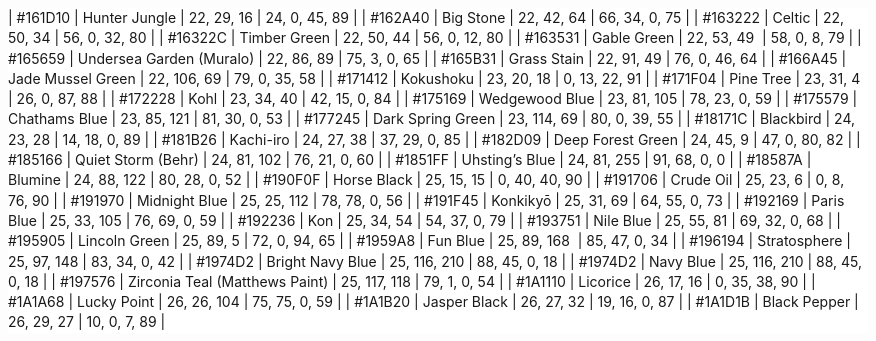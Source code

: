 |	#161D10	|	Hunter Jungle	|	22, 29, 16	|	24, 0, 45, 89	|
|	#162A40	|	Big Stone	|	22, 42, 64	|	66, 34, 0, 75	|
|	#163222	|	Celtic	|	22, 50, 34	|	56, 0, 32, 80	|
|	#16322C	|	Timber Green	|	22, 50, 44	|	56, 0, 12, 80	|
|	#163531	|	Gable Green	|	22, 53, 49 	|	58, 0, 8, 79	|
|	#165659	|	Undersea Garden (Muralo)	|	22, 86, 89	|	75, 3, 0, 65	|
|	#165B31	|	Grass Stain	|	22, 91, 49	|	76, 0, 46, 64	|
|	#166A45	|	Jade Mussel Green	|	22, 106, 69	|	79, 0, 35, 58	|
|	#171412	|	Kokushoku	|	23, 20, 18	|	0, 13, 22, 91	|
|	#171F04	|	Pine Tree	|	23, 31, 4	|	26, 0, 87, 88	|
|	#172228	|	Kohl	|	23, 34, 40	|	42, 15, 0, 84	|
|	#175169	|	Wedgewood Blue	|	23, 81, 105	|	78, 23, 0, 59	|
|	#175579	|	Chathams Blue	|	23, 85, 121	|	81, 30, 0, 53	|
|	#177245	|	Dark Spring Green	|	23, 114, 69	|	80, 0, 39, 55	|
|	#18171C	|	Blackbird	|	24, 23, 28	|	14, 18, 0, 89	|
|	#181B26	|	Kachi-iro	|	24, 27, 38	|	37, 29, 0, 85	|
|	#182D09	|	Deep Forest Green	|	24, 45, 9	|	47, 0, 80, 82	|
|	#185166	|	Quiet Storm (Behr)	|	24, 81, 102	|	76, 21, 0, 60	|
|	#1851FF	|	Uhsting’s Blue	|	24, 81, 255	|	91, 68, 0, 0	|
|	#18587A	|	Blumine	|	24, 88, 122	|	80, 28, 0, 52	|
|	#190F0F	|	Horse Black	|	25, 15, 15	|	0, 40, 40, 90	|
|	#191706	|	Crude Oil	|	25, 23, 6	|	0, 8, 76, 90	|
|	#191970	|	Midnight Blue	|	25, 25, 112	|	78, 78, 0, 56	|
|	#191F45	|	Konkikyō	|	25, 31, 69	|	64, 55, 0, 73	|
|	#192169	|	Paris Blue	|	25, 33, 105	|	76, 69, 0, 59	|
|	#192236	|	Kon	|	25, 34, 54	|	54, 37, 0, 79	|
|	#193751	|	Nile Blue	|	25, 55, 81	|	69, 32, 0, 68	|
|	#195905	|	Lincoln Green	|	25, 89, 5	|	72, 0, 94, 65	|
|	#1959A8	|	Fun Blue	|	25, 89, 168 	|	85, 47, 0, 34	|
|	#196194	|	Stratosphere	|	25, 97, 148	|	83, 34, 0, 42	|
|	#1974D2	|	Bright Navy Blue	|	25, 116, 210	|	88, 45, 0, 18	|
|	#1974D2	|	Navy Blue	|	25, 116, 210	|	88, 45, 0, 18	|
|	#197576	|	Zirconia Teal (Matthews Paint)	|	25, 117, 118	|	79, 1, 0, 54	|
|	#1A1110	|	Licorice	|	26, 17, 16	|	0, 35, 38, 90	|
|	#1A1A68	|	Lucky Point	|	26, 26, 104	|	75, 75, 0, 59	|
|	#1A1B20	|	Jasper Black	|	26, 27, 32	|	19, 16, 0, 87	|
|	#1A1D1B	|	Black Pepper	|	26, 29, 27	|	10, 0, 7, 89	|